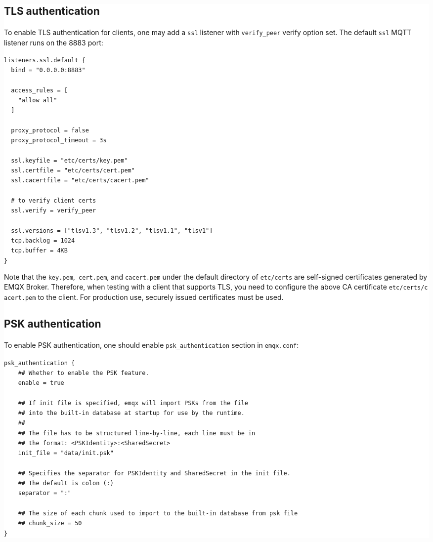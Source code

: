 ## TLS authentication

To enable TLS authentication for clients, one may add a `ssl` listener
with `verify_peer` verify option set.
The default `ssl` MQTT listener runs on the 8883 port:

```hocon
listeners.ssl.default {
  bind = "0.0.0.0:8883"

  access_rules = [
    "allow all"
  ]

  proxy_protocol = false
  proxy_protocol_timeout = 3s

  ssl.keyfile = "etc/certs/key.pem"
  ssl.certfile = "etc/certs/cert.pem"
  ssl.cacertfile = "etc/certs/cacert.pem"

  # to verify client certs
  ssl.verify = verify_peer

  ssl.versions = ["tlsv1.3", "tlsv1.2", "tlsv1.1", "tlsv1"]
  tcp.backlog = 1024
  tcp.buffer = 4KB
}
```

Note that the `key.pem`,` cert.pem`, and `cacert.pem` under the default directory of `etc/certs` are self-signed certificates generated by EMQX Broker. Therefore, when testing with a client that supports TLS, you need to configure the above CA certificate `etc/certs/cacert.pem` to the client. For production use, securely issued certificates must be used.

## PSK authentication

To enable PSK authentication, one should enable `psk_authentication` section in `emqx.conf`:

```hocon
psk_authentication {
    ## Whether to enable the PSK feature.
    enable = true

    ## If init file is specified, emqx will import PSKs from the file
    ## into the built-in database at startup for use by the runtime.
    ##
    ## The file has to be structured line-by-line, each line must be in
    ## the format: <PSKIdentity>:<SharedSecret>
    init_file = "data/init.psk"

    ## Specifies the separator for PSKIdentity and SharedSecret in the init file.
    ## The default is colon (:)
    separator = ":"

    ## The size of each chunk used to import to the built-in database from psk file
    ## chunk_size = 50
}
```
